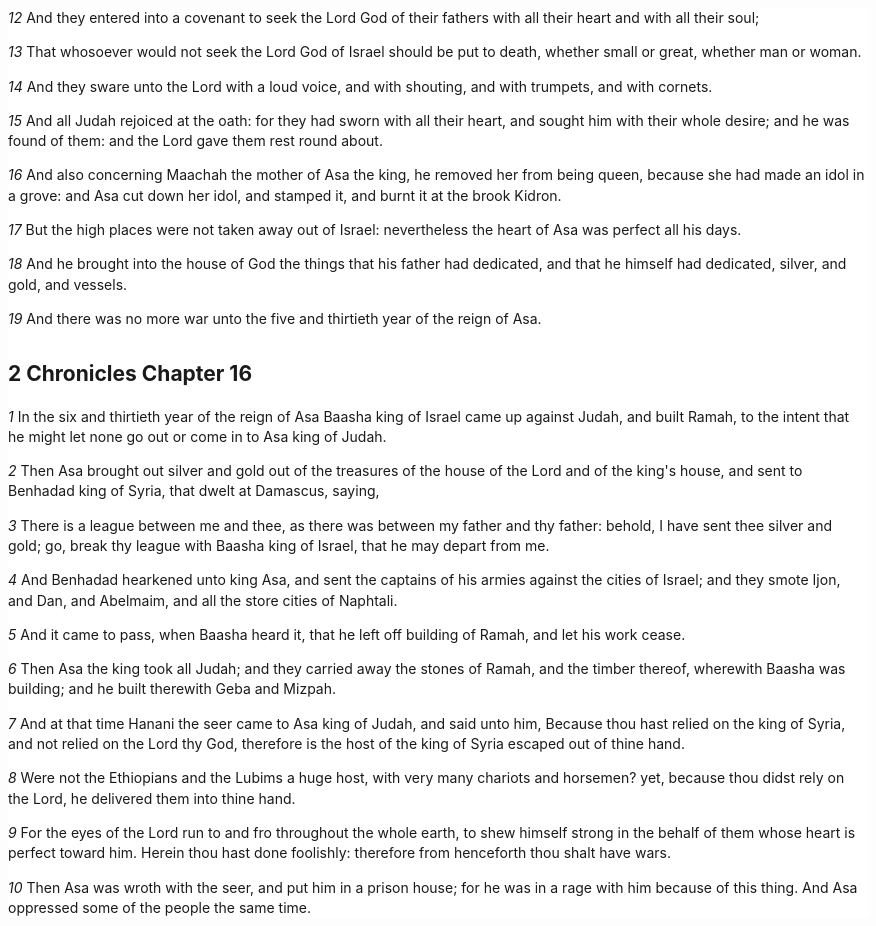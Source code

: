*12* And they entered into a covenant to seek the Lord God of their fathers with all their heart and with all their soul;

*13* That whosoever would not seek the Lord God of Israel should be put to death, whether small or great, whether man or woman.

*14* And they sware unto the Lord with a loud voice, and with shouting, and with trumpets, and with cornets.

*15* And all Judah rejoiced at the oath: for they had sworn with all their heart, and sought him with their whole desire; and he was found of them: and the Lord gave them rest round about.

*16* And also concerning Maachah the mother of Asa the king, he removed her from being queen, because she had made an idol in a grove: and Asa cut down her idol, and stamped it, and burnt it at the brook Kidron.

*17* But the high places were not taken away out of Israel: nevertheless the heart of Asa was perfect all his days.

*18* And he brought into the house of God the things that his father had dedicated, and that he himself had dedicated, silver, and gold, and vessels.

*19* And there was no more war unto the five and thirtieth year of the reign of Asa.


## 2 Chronicles Chapter 16

*1* In the six and thirtieth year of the reign of Asa Baasha king of Israel came up against Judah, and built Ramah, to the intent that he might let none go out or come in to Asa king of Judah.

*2* Then Asa brought out silver and gold out of the treasures of the house of the Lord and of the king's house, and sent to Benhadad king of Syria, that dwelt at Damascus, saying,

*3* There is a league between me and thee, as there was between my father and thy father: behold, I have sent thee silver and gold; go, break thy league with Baasha king of Israel, that he may depart from me.

*4* And Benhadad hearkened unto king Asa, and sent the captains of his armies against the cities of Israel; and they smote Ijon, and Dan, and Abelmaim, and all the store cities of Naphtali.

*5* And it came to pass, when Baasha heard it, that he left off building of Ramah, and let his work cease.

*6* Then Asa the king took all Judah; and they carried away the stones of Ramah, and the timber thereof, wherewith Baasha was building; and he built therewith Geba and Mizpah.

*7* And at that time Hanani the seer came to Asa king of Judah, and said unto him, Because thou hast relied on the king of Syria, and not relied on the Lord thy God, therefore is the host of the king of Syria escaped out of thine hand.

*8* Were not the Ethiopians and the Lubims a huge host, with very many chariots and horsemen? yet, because thou didst rely on the Lord, he delivered them into thine hand.

*9* For the eyes of the Lord run to and fro throughout the whole earth, to shew himself strong in the behalf of them whose heart is perfect toward him. Herein thou hast done foolishly: therefore from henceforth thou shalt have wars.

*10* Then Asa was wroth with the seer, and put him in a prison house; for he was in a rage with him because of this thing. And Asa oppressed some of the people the same time.

